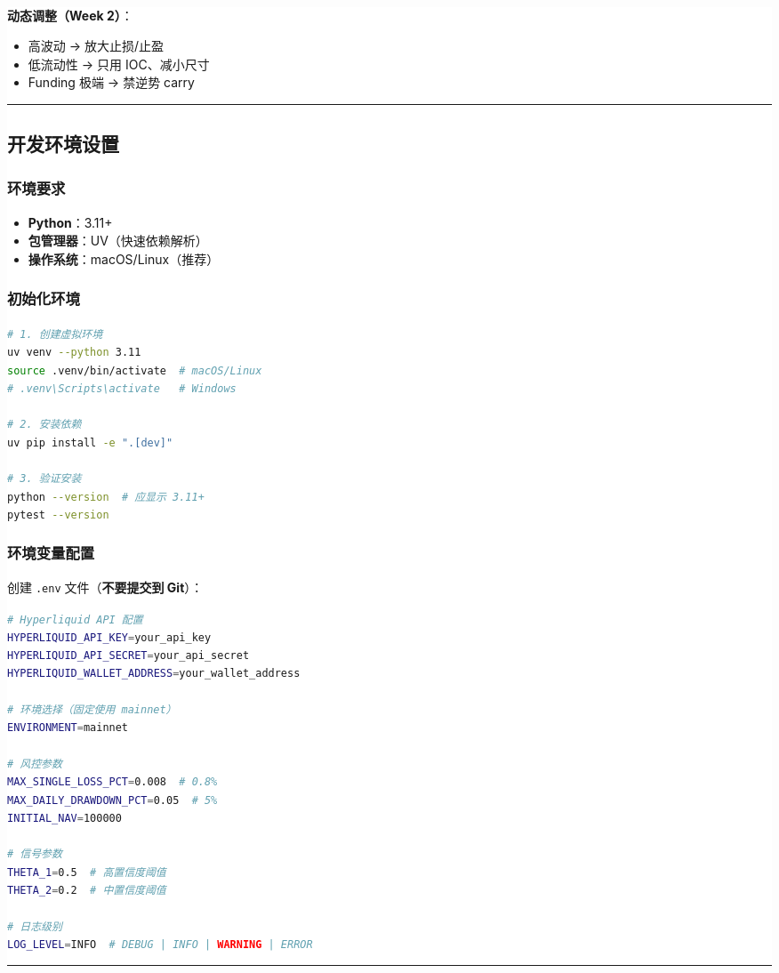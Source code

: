 **动态调整（Week 2）**：
- 高波动 → 放大止损/止盈
- 低流动性 → 只用 IOC、减小尺寸
- Funding 极端 → 禁逆势 carry

---

## 开发环境设置

### 环境要求

- **Python**：3.11+
- **包管理器**：UV（快速依赖解析）
- **操作系统**：macOS/Linux（推荐）

### 初始化环境

```bash
# 1. 创建虚拟环境
uv venv --python 3.11
source .venv/bin/activate  # macOS/Linux
# .venv\Scripts\activate   # Windows

# 2. 安装依赖
uv pip install -e ".[dev]"

# 3. 验证安装
python --version  # 应显示 3.11+
pytest --version
```

### 环境变量配置

创建 `.env` 文件（**不要提交到 Git**）：

```bash
# Hyperliquid API 配置
HYPERLIQUID_API_KEY=your_api_key
HYPERLIQUID_API_SECRET=your_api_secret
HYPERLIQUID_WALLET_ADDRESS=your_wallet_address

# 环境选择（固定使用 mainnet）
ENVIRONMENT=mainnet

# 风控参数
MAX_SINGLE_LOSS_PCT=0.008  # 0.8%
MAX_DAILY_DRAWDOWN_PCT=0.05  # 5%
INITIAL_NAV=100000

# 信号参数
THETA_1=0.5  # 高置信度阈值
THETA_2=0.2  # 中置信度阈值

# 日志级别
LOG_LEVEL=INFO  # DEBUG | INFO | WARNING | ERROR
```

---